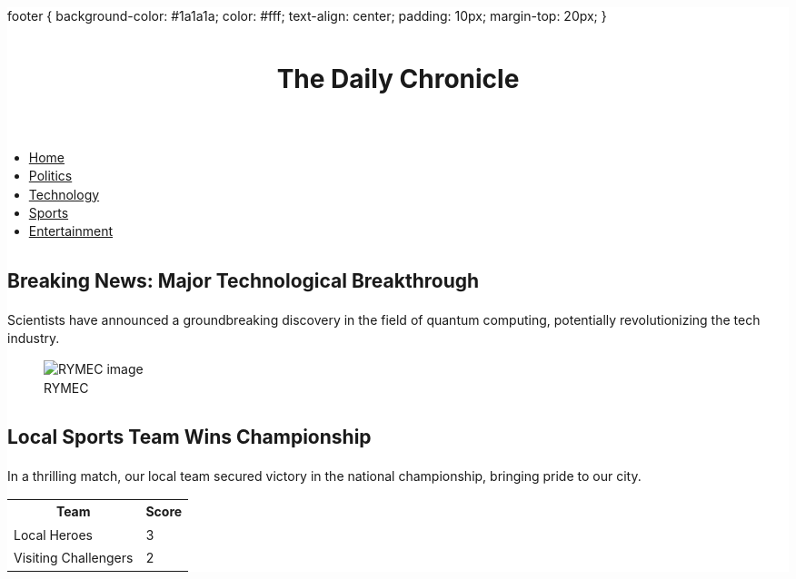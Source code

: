  footer {
 background-color: #1a1a1a;
 color: #fff;
 text-align: center;
 padding: 10px;
 margin-top: 20px;
 }
 </style>
</head>
<body>
 <header>
 <h1>The Daily Chronicle</h1>
 </header>

 <nav>
 <ul>
 <li><a href="#">Home</a></li>
 <li><a href="#">Politics</a></li>
 <li><a href="#">Technology</a></li>
 <li><a href="#">Sports</a></li>
 <li><a href="#">Entertainment</a></li>
 </ul>
 </nav>
 <main>
 <section>
 <article>
 <h2>Breaking News: Major Technological Breakthrough</h2>
 <p>Scientists have announced a groundbreaking discovery in the field of
quantum computing, potentially revolutionizing the tech industry.</p>
 <figure>
<img src="https://rymec.edu.in/wp-content/uploads/2023/03/baim5.png"
alt="RYMEC image">
<figcaption>RYMEC</figcaption>
 </figure>
 </article>

 <article>
 <h2>Local Sports Team Wins Championship</h2>
 <p>In a thrilling match, our local team secured victory in the national
championship, bringing pride to our
city.</p>
 <table>
 <tr>
 <th>Team</th>
 <th>Score</th>
 </tr>
 <tr>
 <td>Local Heroes</td>
 <td>3</td>
 </tr>
 <tr>
 <td>Visiting Challengers</td>
 <td>2</td>
 </tr>
 </table>
 </article>
 </section>

